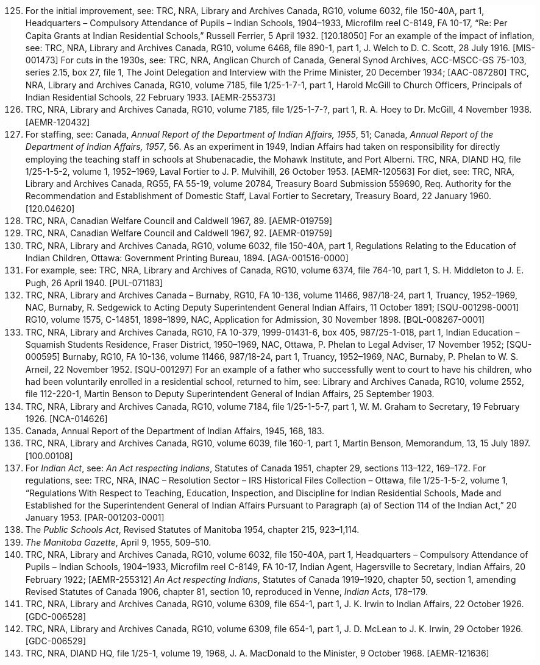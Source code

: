 125. For the initial improvement, see: TRC, NRA, Library and Archives Canada, RG10, volume 6032, file 150-40A, part 1, Headquarters – Compulsory Attendance of Pupils – Indian Schools, 1904–1933, Microfilm reel C-8149, FA 10-17, “Re: Per Capita Grants at Indian Residential Schools,” Russell Ferrier, 5 April 1932. [120.18050] For an example of the impact of inflation, see: TRC, NRA, Library and Archives Canada, RG10, volume 6468, file 890-1, part 1, J. Welch to D. C. Scott, 28 July 1916. [MIS-001473] For cuts in the 1930s, see: TRC, NRA, Anglican Church of Canada, General Synod Archives, ACC-MSCC-GS 75-103, series 2.15, box 27, file 1, The Joint Delegation and Interview with the Prime Minister, 20 December 1934; [AAC-087280] TRC, NRA, Library and Archives Canada, RG10, volume 7185, file 1/25-1-7-1, part 1, Harold McGill to Church Officers, Principals of Indian Residential Schools, 22 February 1933. [AEMR-255373]
126. TRC, NRA, Library and Archives Canada, RG10, volume 7185, file 1/25-1-7-?, part 1, R. A. Hoey to Dr. McGill, 4 November 1938. [AEMR-120432]
127. For staffing, see: Canada, *Annual Report of the Department of Indian Affairs, 1955*, 51; Canada, *Annual Report of the Department of Indian Affairs, 1957*, 56. As an experiment in 1949, Indian Affairs had taken on responsibility for directly employing the teaching staff in schools at Shubenacadie, the Mohawk Institute, and Port Alberni. TRC, NRA, DIAND HQ, file 1/25-1-5-2, volume 1, 1952–1969, Laval Fortier to J. P. Mulvihill, 26 October 1953. [AEMR-120563] For diet, see: TRC, NRA, Library and Archives Canada, RG55, FA 55-19, volume 20784, Treasury Board Submission 559690, Req. Authority for the Recommendation and Establishment of Domestic Staff, Laval Fortier to Secretary, Treasury Board, 22 January 1960. [120.04620]
128. TRC, NRA, Canadian Welfare Council and Caldwell 1967, 89. [AEMR-019759]
129. TRC, NRA, Canadian Welfare Council and Caldwell 1967, 92. [AEMR-019759]
130. TRC, NRA, Library and Archives Canada, RG10, volume 6032, file 150-40A, part 1, Regulations Relating to the Education of Indian Children, Ottawa: Government Printing Bureau, 1894. [AGA-001516-0000]
131. For example, see: TRC, NRA, Library and Archives of Canada, RG10, volume 6374, file 764-10, part 1, S. H. Middleton to J. E. Pugh, 26 April 1940. [PUL-071183]
132. TRC, NRA, Library and Archives Canada – Burnaby, RG10, FA 10-136, volume 11466, 987/18-24, part 1, Truancy, 1952–1969, NAC, Burnaby, R. Sedgewick to Acting Deputy Superintendent General Indian Affairs, 11 October 1891; [SQU-001298-0001] RG10, volume 1575, C-14851, 1898–1899, NAC, Application for Admission, 30 November 1898. [BQL-008267-0001]
133. TRC, NRA, Library and Archives Canada, RG10, FA 10-379, 1999-01431-6, box 405, 987/25-1-018, part 1, Indian Education – Squamish Students Residence, Fraser District, 1950–1969, NAC, Ottawa, P. Phelan to Legal Adviser, 17 November 1952; [SQU-000595] Burnaby, RG10, FA 10-136, volume 11466, 987/18-24, part 1, Truancy, 1952–1969, NAC, Burnaby, P. Phelan to W. S. Arneil, 22 November 1952. [SQU-001297] For an example of a father who successfully went to court to have his children, who had been voluntarily enrolled in a residential school, returned to him, see: Library and Archives Canada, RG10, volume 2552, file 112-220-1, Martin Benson to Deputy Superintendent General of Indian Affairs, 25 September 1903.
134. TRC, NRA, Library and Archives Canada, RG10, volume 7184, file 1/25-1-5-7, part 1, W. M. Graham to Secretary, 19 February 1926. [NCA-014626]
135. Canada, Annual Report of the Department of Indian Affairs, 1945, 168, 183.
136. TRC, NRA, Library and Archives Canada, RG10, volume 6039, file 160-1, part 1, Martin Benson, Memorandum, 13, 15 July 1897. [100.00108]
137. For *Indian Act*, see: *An Act respecting Indians*, Statutes of Canada 1951, chapter 29, sections 113–122, 169–172. For regulations, see: TRC, NRA, INAC – Resolution Sector – IRS Historical Files Collection – Ottawa, file 1/25-1-5-2, volume 1, “Regulations With Respect to Teaching, Education, Inspection, and Discipline for Indian Residential Schools, Made and Established for the Superintendent General of Indian Affairs Pursuant to Paragraph (a) of Section 114 of the Indian Act,” 20 January 1953. [PAR-001203-0001]
138. The *Public Schools Act*, Revised Statutes of Manitoba 1954, chapter 215, 923–1,114.
139. *The Manitoba Gazette*, April 9, 1955, 509–510.
140. TRC, NRA, Library and Archives Canada, RG10, volume 6032, file 150-40A, part 1, Headquarters – Compulsory Attendance of Pupils – Indian Schools, 1904–1933, Microfilm reel C-8149, FA 10-17, Indian Agent, Hagersville to Secretary, Indian Affairs, 20 February 1922; [AEMR-255312] *An Act respecting Indians*, Statutes of Canada 1919–1920, chapter 50, section 1, amending Revised Statutes of Canada 1906, chapter 81, section 10, reproduced in Venne, *Indian Acts*, 178–179.
141. TRC, NRA, Library and Archives Canada, RG10, volume 6309, file 654-1, part 1, J. K. Irwin to Indian Affairs, 22 October 1926. [GDC-006528]
142. TRC, NRA, Library and Archives Canada, RG10, volume 6309, file 654-1, part 1, J. D. McLean to J. K. Irwin, 29 October 1926. [GDC-006529]
143. TRC, NRA, DIAND HQ, file 1/25-1, volume 19, 1968, J. A. MacDonald to the Minister, 9 October 1968. [AEMR-121636]